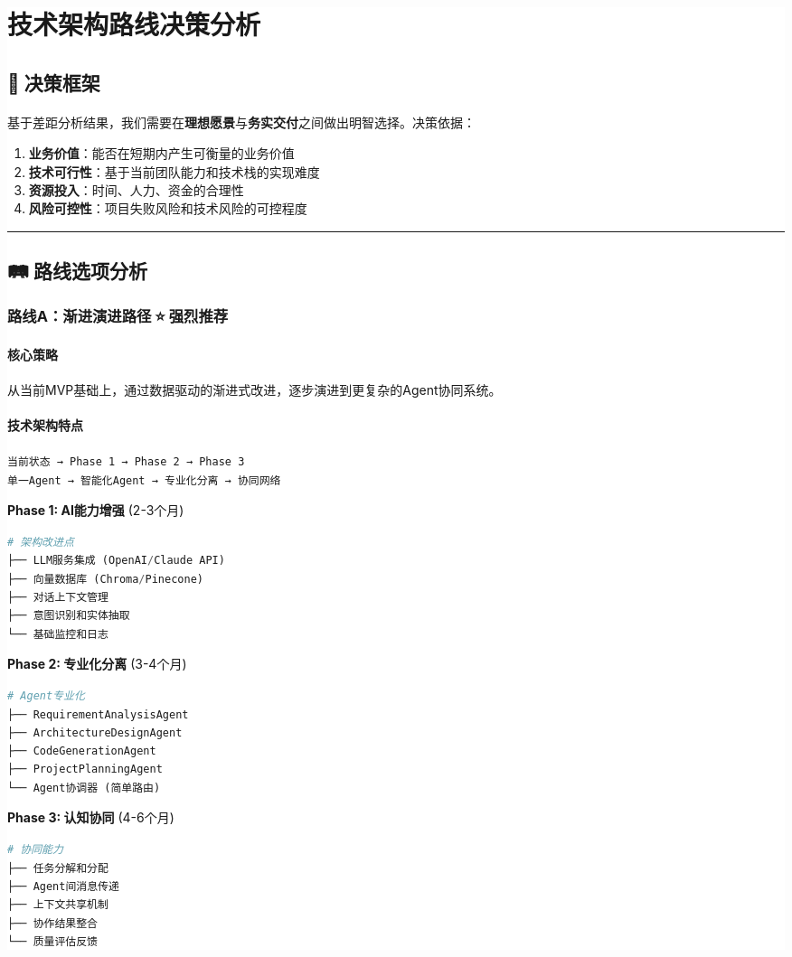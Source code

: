 # 技术架构路线决策分析

## 🎯 决策框架

基于差距分析结果，我们需要在**理想愿景**与**务实交付**之间做出明智选择。决策依据：

1. **业务价值**：能否在短期内产生可衡量的业务价值
2. **技术可行性**：基于当前团队能力和技术栈的实现难度
3. **资源投入**：时间、人力、资金的合理性
4. **风险可控性**：项目失败风险和技术风险的可控程度

---

## 🛤️ 路线选项分析

### 路线A：渐进演进路径 ⭐ **强烈推荐**

#### 核心策略
从当前MVP基础上，通过数据驱动的渐进式改进，逐步演进到更复杂的Agent协同系统。

#### 技术架构特点
```
当前状态 → Phase 1 → Phase 2 → Phase 3
单一Agent → 智能化Agent → 专业化分离 → 协同网络
```

**Phase 1: AI能力增强** (2-3个月)
```python
# 架构改进点
├── LLM服务集成 (OpenAI/Claude API)
├── 向量数据库 (Chroma/Pinecone)
├── 对话上下文管理
├── 意图识别和实体抽取
└── 基础监控和日志
```

**Phase 2: 专业化分离** (3-4个月)
```python
# Agent专业化
├── RequirementAnalysisAgent
├── ArchitectureDesignAgent  
├── CodeGenerationAgent
├── ProjectPlanningAgent
└── Agent协调器 (简单路由)
```

**Phase 3: 认知协同** (4-6个月)
```python
# 协同能力
├── 任务分解和分配
├── Agent间消息传递
├── 上下文共享机制
├── 协作结果整合
└── 质量评估反馈
```
